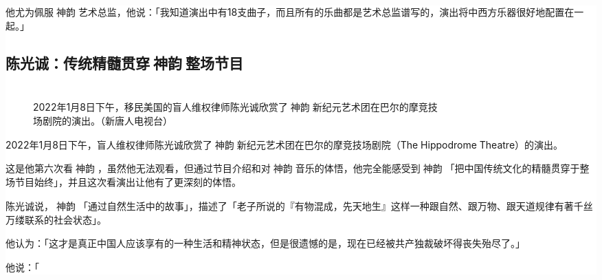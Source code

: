  <p>
  他尤为佩服
  <ok href="/term/16755">
   神韵
  </ok>
  艺术总监，他说：「我知道演出中有18支曲子，而且所有的乐曲都是艺术总监谱写的，演出将中西方乐器很好地配置在一起。」
 </p>
 <h2>
  陈光诚：传统精髓贯穿
  <ok href="/term/16755">
   神韵
  </ok>
  整场节目
 </h2>
 <figure aria-describedby="caption-attachment-13492194" class="wp-caption aligncenter" id="attachment_13492194" style="width:600px">
  <ok href="https://i.epochtimes.com/assets/uploads/2022/01/id13492194-2201081755121973.jpg" target="_blank">
   <img alt="" class="size-large wp-image-13492194" src="https://i.epochtimes.com/assets/uploads/2022/01/id13492194-2201081755121973-600x400.jpg" title=""/>
  </ok>
  <br/><figcaption class="wp-caption-text" id="caption-attachment-13492194">
   2022年1月8日下午，移民美国的盲人维权律师陈光诚欣赏了
   <ok href="/term/16755">
    神韵
   </ok>
   新纪元艺术团在巴尔的摩竞技场剧院的演出。（新唐人电视台）
  </figcaption>
 </figure>
 <p>
  2022年1月8日下午，盲人维权律师陈光诚欣赏了
  <ok href="/term/16755">
   神韵
  </ok>
  新纪元艺术团在巴尔的摩竞技场剧院（The Hippodrome Theatre）的演出。
 </p>
 <p>
  这是他第六次看
  <ok href="/term/16755">
   神韵
  </ok>
  ，虽然他无法观看，但通过节目介绍和对
  <ok href="/term/16755">
   神韵
  </ok>
  音乐的体悟，他完全能感受到
  <ok href="/term/16755">
   神韵
  </ok>
  「把中国传统文化的精髓贯穿于整场节目始终」，并且这次看演出让他有了更深刻的体悟。
 </p>
 <p>
  陈光诚说，
  <ok href="/term/16755">
   神韵
  </ok>
  「通过自然生活中的故事」，描述了「老子所说的『有物混成，先天地生』这样一种跟自然、跟万物、跟天道规律有著千丝万缕联系的社会状态」。
 </p>
 <p>
  他认为：「这才是真正中国人应该享有的一种生活和精神状态，但是很遗憾的是，现在已经被共产独裁破坏得丧失殆尽了。」
 </p>
 <p>
  他说：「
  <ok href="/term/16755">